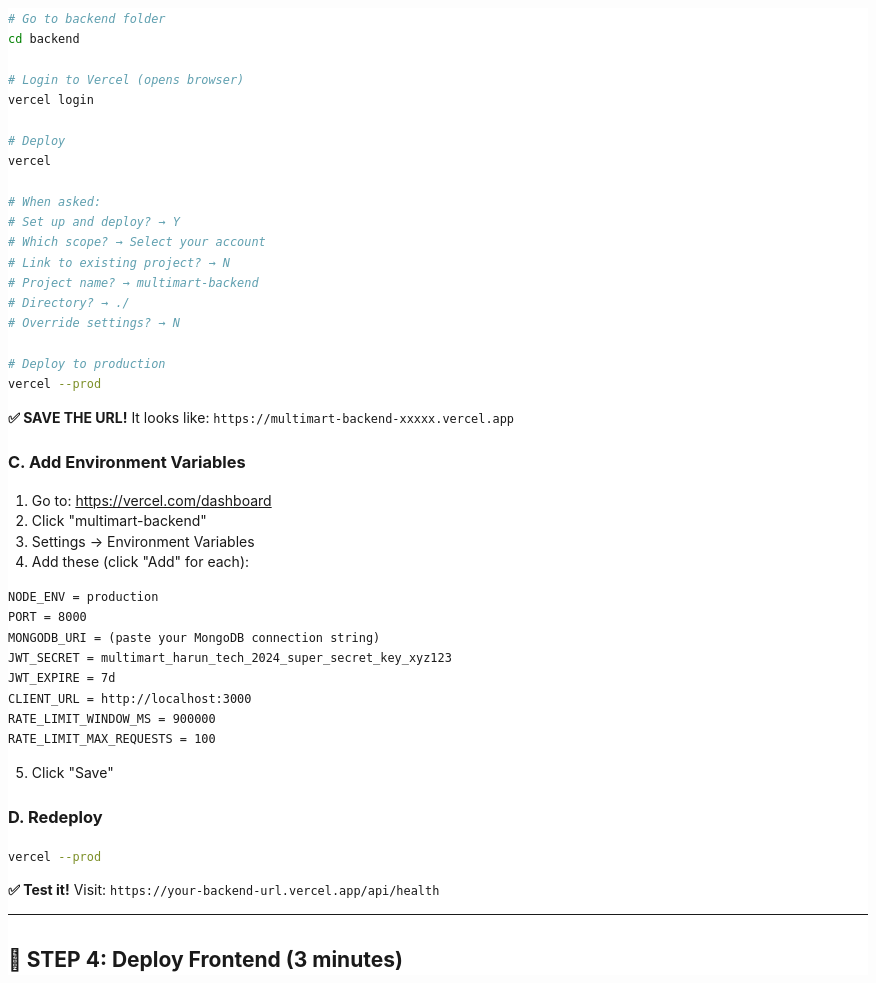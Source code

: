 ```bash
# Go to backend folder
cd backend

# Login to Vercel (opens browser)
vercel login

# Deploy
vercel

# When asked:
# Set up and deploy? → Y
# Which scope? → Select your account
# Link to existing project? → N
# Project name? → multimart-backend
# Directory? → ./
# Override settings? → N

# Deploy to production
vercel --prod
```

**✅ SAVE THE URL!** It looks like: `https://multimart-backend-xxxxx.vercel.app`

### C. Add Environment Variables

1. Go to: https://vercel.com/dashboard
2. Click "multimart-backend"
3. Settings → Environment Variables
4. Add these (click "Add" for each):

```
NODE_ENV = production
PORT = 8000
MONGODB_URI = (paste your MongoDB connection string)
JWT_SECRET = multimart_harun_tech_2024_super_secret_key_xyz123
JWT_EXPIRE = 7d
CLIENT_URL = http://localhost:3000
RATE_LIMIT_WINDOW_MS = 900000
RATE_LIMIT_MAX_REQUESTS = 100
```

5. Click "Save"

### D. Redeploy

```bash
vercel --prod
```

**✅ Test it!** Visit: `https://your-backend-url.vercel.app/api/health`

---

## 🎨 STEP 4: Deploy Frontend (3 minutes)
